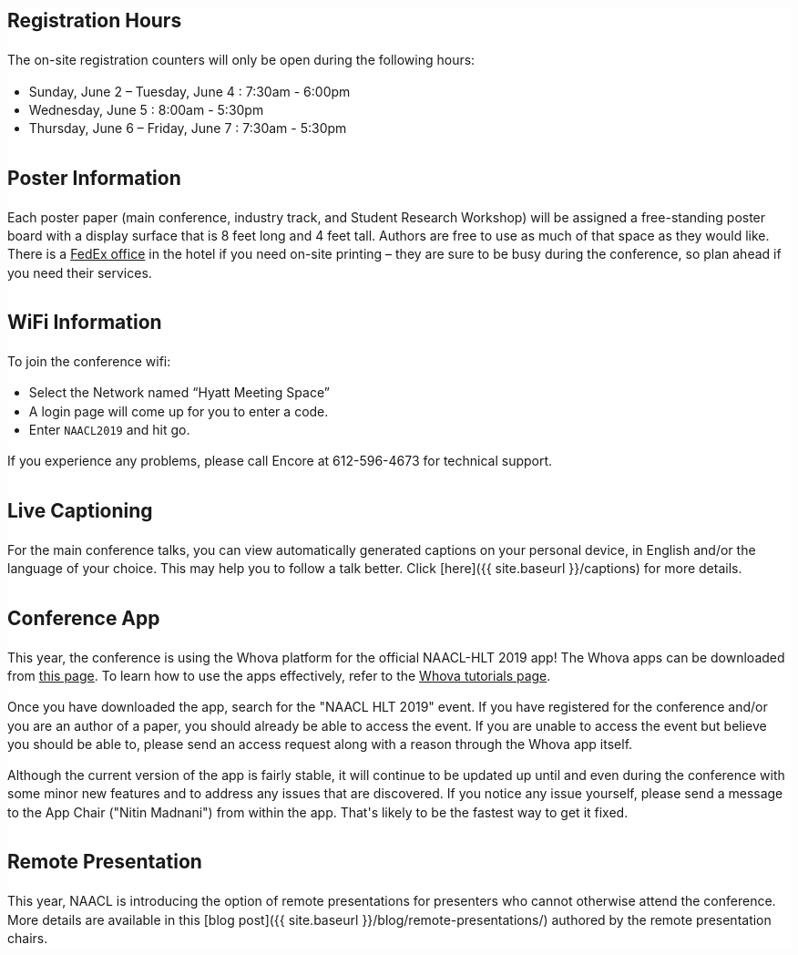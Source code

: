 ## Registration Hours

The on-site registration counters will only be open during the following hours:

- Sunday, June 2 &ndash; Tuesday, June 4 : 7:30am - 6:00pm
- Wednesday, June 5 : 8:00am - 5:30pm
- Thursday, June 6 &ndash; Friday, June 7 : 7:30am - 5:30pm 

## Poster Information

Each poster paper (main conference, industry track, and Student Research Workshop) will be assigned a free-standing poster board with a display surface that is 8 feet long and 4 feet tall. Authors are free to use as much of that space as they would like. There is a [FedEx office](https://local.fedex.com/mn/minneapolis/office-5570/) in the hotel if you need on-site printing – they are sure to be busy during the conference, so plan ahead if you need their services. 

## WiFi Information

To join the conference wifi: 
- Select the Network named “Hyatt Meeting Space”
- A login page will come up for you to enter a code.
- Enter `NAACL2019` and hit go.
 
If you experience any problems, please call Encore at 612-596-4673 for technical support.

## Live Captioning

For the main conference talks, you can view automatically generated captions on your personal device, in English and/or the language of your choice.  This may help you to follow a talk better. Click [here]({{ site.baseurl }}/captions) for more details.

## Conference App

This year, the conference is using the Whova platform for the official NAACL-HLT 2019 app! The Whova apps can be downloaded from <a href="https://whova.com/portal/naacl_201906/?source=download_page" target="blank_">this page</a>. To learn how to use the apps effectively, refer to the <a href="https://whova.com/resources/how-to-guide/user-tutorial/" target="blank_">Whova tutorials page</a>.

Once you have downloaded the app, search for the "NAACL HLT 2019" event. If you have registered for the conference and/or you are an author of a paper, you should already be able to access the event. If you are unable to access the event but believe you should be able to, please send an access request along with a reason through the Whova app itself.

Although the current version of the app is fairly stable, it will continue to be updated up until and even during the conference with some minor new features and to address any issues that are discovered. If you notice any issue yourself, please send a message to the App Chair ("Nitin Madnani") from within the app. That's likely to be the fastest way to get it fixed. 

## Remote Presentation

This year, NAACL is introducing the option of remote presentations for presenters who cannot otherwise attend the conference. More details are available in this [blog post]({{ site.baseurl }}/blog/remote-presentations/) authored by the remote presentation chairs.
